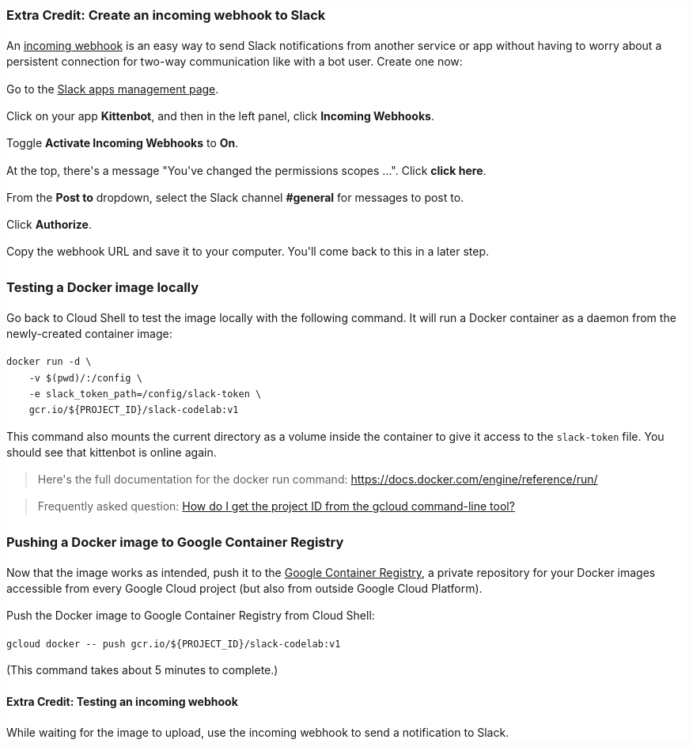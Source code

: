 

### Extra Credit: Create an incoming webhook to Slack

An [incoming webhook](https://api.slack.com/incoming-webhooks) is an easy way to send Slack notifications from another service or app without having to worry about a persistent connection for two-way communication like with a bot user. Create one now:

Go to the [Slack apps management page](https://api.slack.com/apps).

Click on your app **Kittenbot**, and then in the left panel, click **Incoming Webhooks**.

Toggle **Activate Incoming Webhooks** to **On**.

At the top, there's a message "You've changed the permissions scopes ...". Click **click here**.

From the **Post to** dropdown, select the Slack channel **#general** for messages to post to.

Click **Authorize**.

Copy the webhook URL and save it to your computer. You'll come back to this in a later step.

### Testing a Docker image locally


Go back to Cloud Shell to test the image locally with the following command. It will run a Docker container as a daemon from the newly-created container image:
```
docker run -d \
    -v $(pwd)/:/config \
    -e slack_token_path=/config/slack-token \
    gcr.io/${PROJECT_ID}/slack-codelab:v1

``` 

This command also mounts the current directory as a volume inside the container to give it access to the `slack-token` file. You should see that kittenbot is online again.

> Here's the full documentation for the docker run command: https://docs.docker.com/engine/reference/run/

> Frequently asked question: [How do I get the project ID from the gcloud command-line tool?](http://stackoverflow.com/q/35599414)


### Pushing a Docker image to Google Container Registry

Now that the image works as intended, push it to the [Google Container Registry](https://cloud.google.com/container-registry/), a private repository for your Docker images accessible from every Google Cloud project (but also from outside Google Cloud Platform).

Push the Docker image to Google Container Registry from Cloud Shell:
```
gcloud docker -- push gcr.io/${PROJECT_ID}/slack-codelab:v1
```
(This command takes about 5 minutes to complete.)


#### Extra Credit: Testing an incoming webhook
While waiting for the image to upload, use the incoming webhook to send a notification to Slack.
